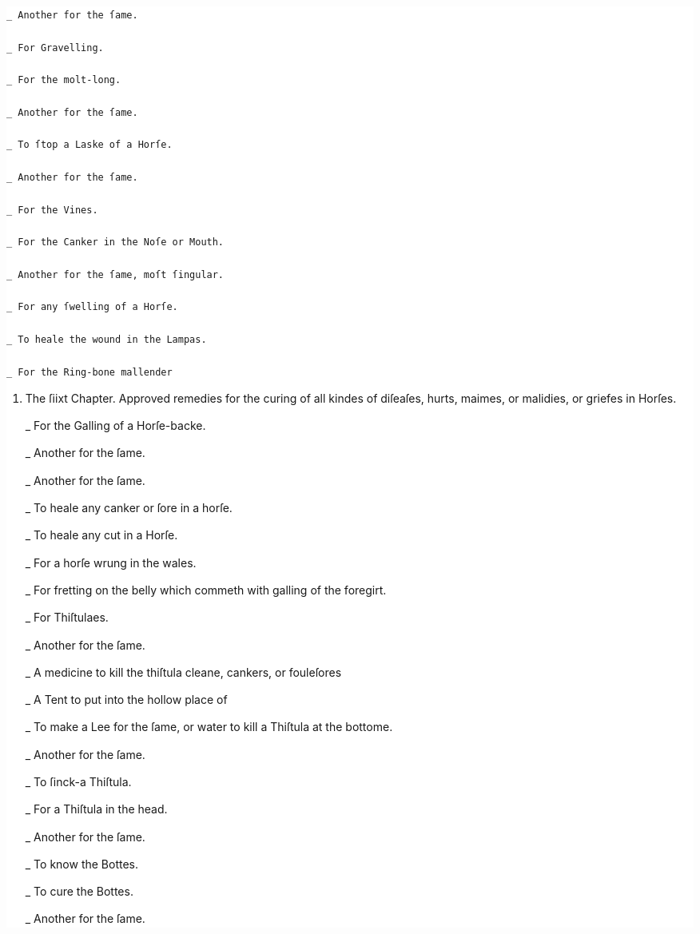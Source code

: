     _ Another for the ſame.

    _ For Gravelling.

    _ For the molt-long.

    _ Another for the ſame.

    _ To ſtop a Laske of a Horſe.

    _ Another for the ſame.

    _ For the Vines.

    _ For the Canker in the Noſe or Mouth.

    _ Another for the ſame, moſt ſingular.

    _ For any ſwelling of a Horſe.

    _ To heale the wound in the Lampas.

    _ For the Ring-bone mallender

1. The ſiixt Chapter. Approved remedies for the curing of all kindes of diſeaſes, hurts, maimes, or malidies, or griefes in Horſes.

    _ For the Galling of a Horſe-backe.

    _ Another for the ſame.

    _ Another for the ſame.

    _ To heale any canker or ſore in a horſe.

    _ To heale any cut in a Horſe.

    _ For a horſe wrung in the wales.

    _ For fretting on the belly which commeth with galling of the foregirt.

    _ For Thiſtulaes.

    _ Another for the ſame.

    _ A medicine to kill the thiſtula cleane, cankers, or fouleſores

    _ A Tent to put into the hollow place of

    _ To make a Lee for the ſame, or water to kill a Thiſtula at the bottome.

    _ Another for the ſame.

    _ To ſinck-a Thiſtula.

    _ For a Thiſtula in the head.

    _ Another for the ſame.

    _ To know the Bottes.

    _ To cure the Bottes.

    _ Another for the ſame.
